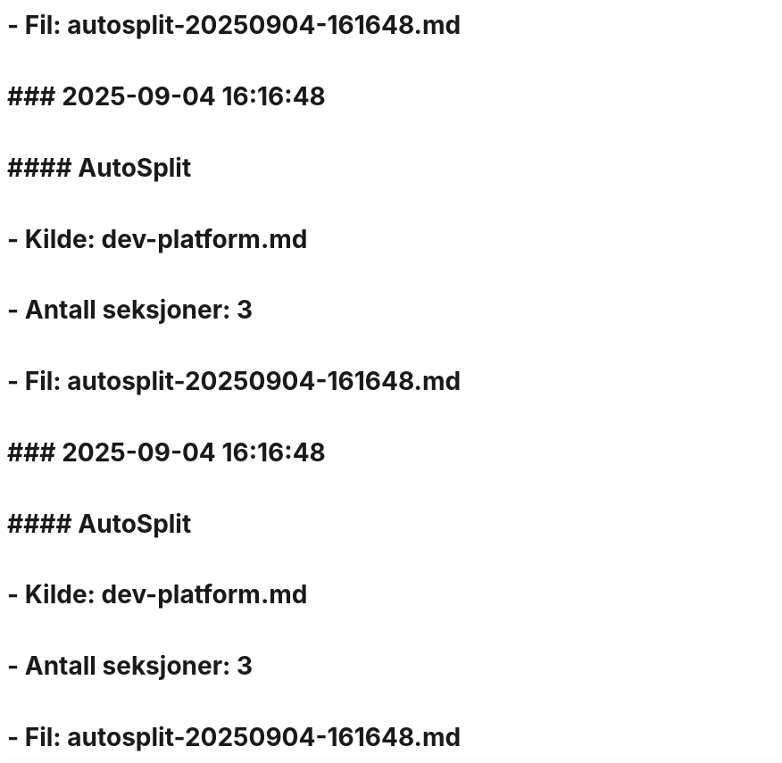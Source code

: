 # \- Fil: autosplit-20250904-161648.md

#

#

#

#

# \### 2025-09-04 16:16:48

# \#### AutoSplit

# \- Kilde: dev-platform.md

# \- Antall seksjoner: 3

# \- Fil: autosplit-20250904-161648.md

#

#

#

#

# \### 2025-09-04 16:16:48

# \#### AutoSplit

# \- Kilde: dev-platform.md

# \- Antall seksjoner: 3

# \- Fil: autosplit-20250904-161648.md

#

#

#
